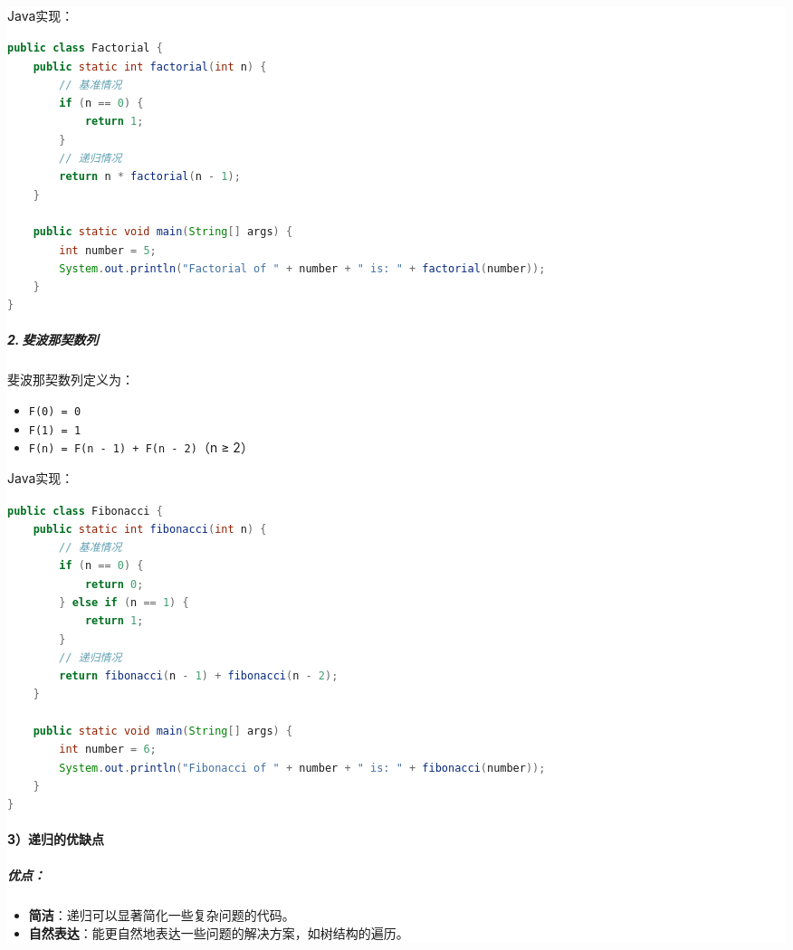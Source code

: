 Java实现：

```java
public class Factorial {  
    public static int factorial(int n) {  
        // 基准情况  
        if (n == 0) {  
            return 1;  
        }  
        // 递归情况  
        return n * factorial(n - 1);  
    }  

    public static void main(String[] args) {  
        int number = 5;  
        System.out.println("Factorial of " + number + " is: " + factorial(number));  
    }  
}
```

##### 2. 斐波那契数列

斐波那契数列定义为：

- `F(0) = 0`
- `F(1) = 1`
- `F(n) = F(n - 1) + F(n - 2)`（n ≥ 2）

Java实现：

```java
public class Fibonacci {  
    public static int fibonacci(int n) {  
        // 基准情况  
        if (n == 0) {  
            return 0;  
        } else if (n == 1) {  
            return 1;  
        }  
        // 递归情况  
        return fibonacci(n - 1) + fibonacci(n - 2);  
    }  

    public static void main(String[] args) {  
        int number = 6;  
        System.out.println("Fibonacci of " + number + " is: " + fibonacci(number));  
    }  
}
```

#### 3）递归的优缺点

##### 优点：

- **简洁**：递归可以显著简化一些复杂问题的代码。
- **自然表达**：能更自然地表达一些问题的解决方案，如树结构的遍历。
